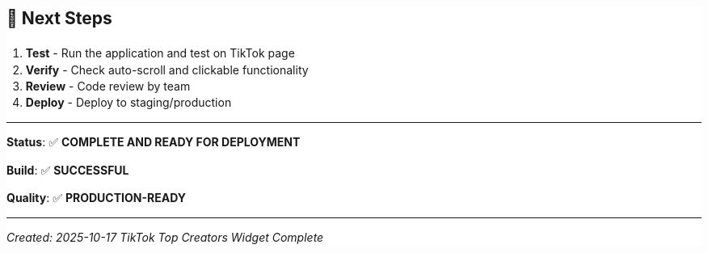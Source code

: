 
## 🚀 Next Steps

1. **Test** - Run the application and test on TikTok page
2. **Verify** - Check auto-scroll and clickable functionality
3. **Review** - Code review by team
4. **Deploy** - Deploy to staging/production

---

**Status**: ✅ **COMPLETE AND READY FOR DEPLOYMENT**

**Build**: ✅ **SUCCESSFUL**

**Quality**: ✅ **PRODUCTION-READY**

---

*Created: 2025-10-17*
*TikTok Top Creators Widget Complete*

